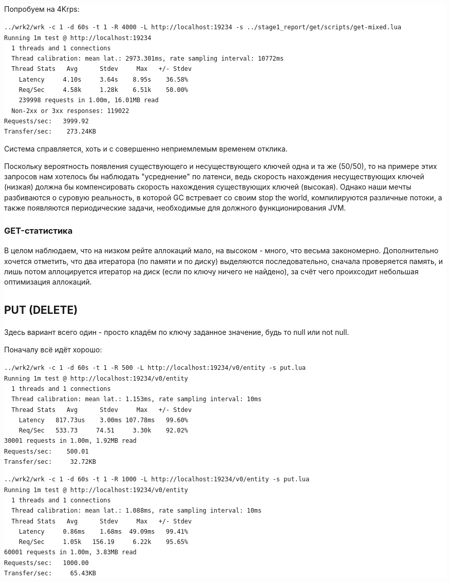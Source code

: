 Попробуем на 4Krps:

```
../wrk2/wrk -c 1 -d 60s -t 1 -R 4000 -L http://localhost:19234 -s ../stage1_report/get/scripts/get-mixed.lua
Running 1m test @ http://localhost:19234
  1 threads and 1 connections
  Thread calibration: mean lat.: 2973.301ms, rate sampling interval: 10772ms
  Thread Stats   Avg      Stdev     Max   +/- Stdev
    Latency     4.10s     3.64s    8.95s    36.58%
    Req/Sec     4.58k     1.28k    6.51k    50.00%
    239998 requests in 1.00m, 16.01MB read
  Non-2xx or 3xx responses: 119022
Requests/sec:   3999.92
Transfer/sec:    273.24KB
```

Система справляется, хоть и с совершенно неприемлемым временем отклика.

Поскольку вероятность появления существующего и несуществующего ключей одна и та же (50/50),
то на примере этих запросов нам хотелось бы наблюдать "усреднение" по латенси,
ведь скорость нахождения несуществующих ключей (низкая) должна бы компенсировать
скорость нахождения существующих ключей (высокая). Однако наши мечты разбиваются о
суровую реальность, в которой GC встревает со своим stop the world, компилируются
различные потоки, а также появляются периодические задачи, необходимые для
должного функционирования JVM.

### GET-статистика

В целом наблюдаем, что на низком рейте аллокаций мало, на высоком - много, что весьма закономерно.
Дополнительно хочется отметить, что два итератора (по памяти и по диску) выделяются
последовательно, сначала проверяется память, и лишь потом аллоцируется итератор на диск
(если по ключу ничего не найдено), за счёт чего проихсодит небольшая оптимизация
аллокаций.

## PUT (DELETE)

Здесь вариант всего один - просто кладём по ключу заданное значение, будь то null или not null.

Поначалу всё идёт хорошо:

```
../wrk2/wrk -c 1 -d 60s -t 1 -R 500 -L http://localhost:19234/v0/entity -s put.lua 
Running 1m test @ http://localhost:19234/v0/entity
  1 threads and 1 connections
  Thread calibration: mean lat.: 1.153ms, rate sampling interval: 10ms
  Thread Stats   Avg      Stdev     Max   +/- Stdev
    Latency   817.73us    3.00ms 107.78ms   99.60%
    Req/Sec   533.73     74.51     3.30k    92.02%
30001 requests in 1.00m, 1.92MB read
Requests/sec:    500.01
Transfer/sec:     32.72KB
```

```
../wrk2/wrk -c 1 -d 60s -t 1 -R 1000 -L http://localhost:19234/v0/entity -s put.lua
Running 1m test @ http://localhost:19234/v0/entity
  1 threads and 1 connections
  Thread calibration: mean lat.: 1.088ms, rate sampling interval: 10ms
  Thread Stats   Avg      Stdev     Max   +/- Stdev
    Latency     0.86ms    1.68ms  49.09ms   99.41%
    Req/Sec     1.05k   156.19     6.22k    95.65%
60001 requests in 1.00m, 3.83MB read
Requests/sec:   1000.00
Transfer/sec:     65.43KB
```
